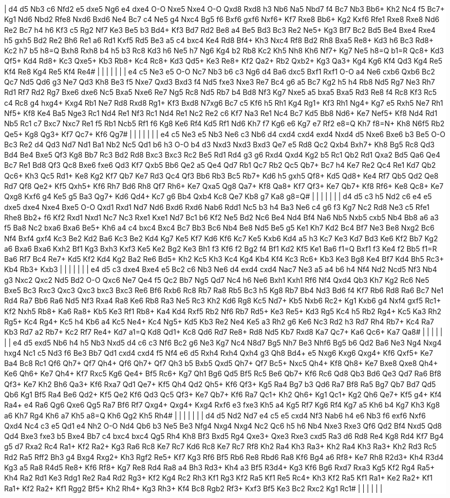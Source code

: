 | d4 d5 Nb3 c6 Nfd2 e5 dxe5 Ng6 e4 dxe4 O-O Nxe5 Nxe4 O-O Qxd8 Rxd8 h3 Nb6 Na5 Nbd7 f4 Bc7 Nb3 Bb6+ Kh2 Nc4 f5 Bc7+ Kg1 Nd6 Nbd2 Rfe8 Nxd6 Bxd6 Ne4 Bc7 c4 Ne5 g4 Nxc4 Bg5 f6 Bxf6 gxf6 Nxf6+ Kf7 Rxe8 Bb6+ Kg2 Kxf6 Rfe1 Rxe8 Rxe8 Nd6 Re2 Bc7 h4 h6 Kf3 c5 Rg2 Nf7 Ke3 Be5 b3 Bd4+ Kf3 Bd7 Rd2 Be8 a4 Be5 Bd3 Bc3 Re2 Ne5+ Kg3 Bf7 Bc2 Bd5 Be4 Bxe4 Rxe4 h5 gxh5 Bd2 Re2 Bh6 Re1 a6 Rd1 Kxf5 Rd5 Be3 a5 c4 bxc4 Ke4 Rd8 Bf4+ Kh3 Nxc4 Rf8 Bd2 Rh8 Bxa5 Re8+ Kd3 h6 Bc3 Rd8+ Kc2 h7 b5 h8=Q Bxh8 Rxh8 b4 h5 b3 Rc8 Kd3 h6 Ne5 h7 Ng6 Kg4 b2 Rb8 Kc2 Kh5 Nh8 Kh6 Nf7+ Kg7 Ne5 h8=Q b1=R Qc8+ Kd3 Qf5+ Kd4 Rd8+ Kc3 Qxe5+ Kb3 Rb8+ Kc4 Rc8+ Kd3 Qd5+ Ke3 Re8+ Kf2 Qa2+ Rb2 Qxb2+ Kg3 Qa3+ Kg4 Kg6 Kf4 Qd3 Kg4 Re5 Kf4 Re8 Kg4 Re5 Kf4 Re4# |  |  |  |  |  |
| e4 c5 Ne3 e5 O-O Nc7 Nb3 b6 c3 Ng6 d4 Ba6 dxc5 Bxf1 Rxf1 O-O a4 Ne6 cxb6 Qxb6 Bc2 Qc7 Nd5 Qd6 g3 Ne7 Qd3 Kh8 Be3 f5 Nxe7 Qxd3 Bxd3 f4 Nd5 fxe3 Nxe3 Re7 Bc4 g6 a5 Bc7 Kg2 h5 h4 Rb8 Nd5 Rg7 Ne3 Rh7 Rd1 Rf7 Rd2 Rg7 Bxe6 dxe6 Nc5 Bxa5 Nxe6 Re7 Ng5 Rc8 Nd5 Rb7 b4 Bd8 Nf3 Kg7 Nxe5 a5 bxa5 Bxa5 Rd3 Re8 f4 Rc8 Kf3 Rc5 c4 Rc8 g4 hxg4+ Kxg4 Rb1 Ne7 Rd8 Rxd8 Rg1+ Kf3 Bxd8 N7xg6 Bc7 c5 Kf6 h5 Rh1 Kg4 Rg1+ Kf3 Rh1 Ng4+ Kg7 e5 Rxh5 Ne7 Rh1 Nf5+ Kf8 Ke4 Ba5 Nge3 Rc1 Nd4 Re1 Nf3 Rc1 Nd4 Re1 Nc2 Re2 c6 Kf7 Na3 Re1 Nc4 Bc7 Kd5 Bb8 Nd6+ Ke7 Nef5+ Kf8 Nd4 Rd1 Nb5 Rc1 c7 Bxc7 Nxc7 Re1 f5 Rb1 Ncb5 Rf1 f6 Kg8 Ke6 Rf4 Kd5 Rf1 Nd6 Kh7 f7 Kg6 e6 Kg7 e7 Rf2 e8=Q Kh7 f8=N+ Kh8 N6f5 Rb2 Qe5+ Kg8 Qg3+ Kf7 Qc7+ Kf6 Qg7# |  |  |  |  |  |
| e4 c5 Ne3 e5 Nb3 Ne6 c3 Nb6 d4 cxd4 cxd4 exd4 Nxd4 d5 Nxe6 Bxe6 b3 Be5 O-O Bc3 Re2 d4 Qd3 Nd7 Nd1 Ba1 Nb2 Nc5 Qd1 b6 h3 O-O b4 d3 Nxd3 Nxd3 Bxd3 Qe7 e5 Rd8 Qc2 Qxb4 Bxh7+ Kh8 Bg5 Rc8 Qd3 Bd4 Be4 Bxe5 Qf3 Kg8 Bb7 Rc3 Bd2 Rd8 Bxc3 Bxc3 Rc2 Be5 Rd1 Rd4 g3 g6 Rxd4 Qxd4 Kg2 b5 Rc1 Qb2 Rd1 Qxa2 Bd5 Qa6 Qe4 Bc7 Re1 Bd8 Qf3 Qc8 Bxe6 fxe6 Qd3 Kf7 Qxb5 Bb6 Qe2 a5 Qe4 Qd7 Rb1 Qc7 Rb2 Qc5 Qb7+ Bc7 h4 Ke7 Re2 Qc4 Re1 Kd7 Qb2 Qc6+ Kh3 Qc5 Rd1+ Ke8 Kg2 Kf7 Qb7 Ke7 Rd3 Qc4 Qf3 Bb6 Rb3 Bc5 Rb7+ Kd6 h5 gxh5 Qf8+ Kd5 Qd8+ Ke4 Rf7 Qb5 Qd2 Qe8 Rd7 Qf8 Qe2+ Kf5 Qxh5+ Kf6 Rh7 Bd6 Rh8 Qf7 Rh6+ Ke7 Qxa5 Qg8 Qa7+ Kf8 Qa8+ Kf7 Qf3+ Ke7 Qb7+ Kf8 Rf6+ Ke8 Qc8+ Ke7 Qxg8 Kxf6 g4 Ke5 g5 Ba3 Qg7+ Kd6 Qd4+ Kc7 g6 Bb4 Qxb4 Kc8 Qe7 Kb8 g7 Ka8 g8=Q# |  |  |  |  |  |
| d4 d5 c3 h5 Nd2 c6 e4 e5 dxe5 dxe4 Nxe4 Bxe5 O-O Qxd1 Rxd1 Nd7 Nd6 Bxd6 Rxd6 Nab6 Rdd1 Nc5 b3 h4 Ba3 Ne6 c4 g6 f3 Kg7 Nc2 Rd8 Ne3 c5 Rfe1 Rhe8 Bb2+ f6 Kf2 Rxd1 Nxd1 Nc7 Nc3 Rxe1 Kxe1 Nd7 Bc1 b6 Kf2 Ne5 Bd2 Nc6 Be4 Nd4 Bf4 Na6 Nb5 Nxb5 cxb5 Nb4 Bb8 a6 a3 f5 Ba8 Nc2 bxa6 Bxa6 Be5+ Kh6 a4 c4 bxc4 Bxc4 Bc7 Bb3 Bc6 Nb4 Be8 Nd5 Be5 g5 Ke1 Kh7 Kd2 Bc4 Bf7 Ne3 Be8 Nxg2 Bc6 Nf4 Bxf4 gxf4 Kc3 Be2 Kd2 Ba6 Kc3 Be2 Kd4 Kg7 Ke5 Kf7 Kd6 Kf6 Kc7 Ke5 Kxb6 Kd4 a5 h3 Kc7 Ke3 Kd7 Bd3 Ke6 Kf2 Bb7 Kg2 a6 Bxa6 Bxa6 Kxh2 Bf1 Kg3 Bxh3 Kxf3 Ke5 Ke2 Bg2 Ke3 Bh1 f3 Kf6 f2 Bg2 f4 Bf1 Kd2 Kf5 Ke1 Ba6 f1=Q Bxf1 f3 Ke4 f2 Bb5 f1=R Ba6 Rf7 Bc4 Re7+ Kd5 Kf2 Kd4 Kg2 Ba2 Re6 Bd5+ Kh2 Kc5 Kh3 Kc4 Kg4 Kb4 Kf4 Kc3 Rc6+ Kb3 Ke3 Bg8 Ke4 Bf7 Kd4 Bh5 Rc3+ Kb4 Rb3+ Kxb3 |  |  |  |  |  |
| e4 d5 c3 dxe4 Bxe4 e5 Bc2 c6 Nb3 Ne6 d4 exd4 cxd4 Nac7 Ne3 a5 a4 b6 h4 Nf4 Nd2 Ncd5 Nf3 Nb4 g3 Nxc2 Qxc2 Nd5 Bd2 O-O Qxc6 Ne7 Qe4 f5 Qc2 Bb7 Ng5 Qd7 Nc4 h6 Ne6 Bxh1 Kxh1 Rf6 Nf4 Qxd4 Qb3 Kh7 Kg2 Rc6 Ne5 Bxe5 Bc3 Rxc3 Qxc3 Qxc3 bxc3 Bxc3 Re6 Bf6 Rxb6 Rc8 Rb7 Ra8 Rb5 Bc3 h5 Kg8 Rb7 Bb4 Nd3 Bd6 f4 Kf7 Rb6 Rd8 Ra6 Bc7 Ne1 Rd4 Ra7 Bb6 Ra6 Nd5 Nf3 Rxa4 Ra8 Ke6 Rb8 Ra3 Ne5 Rc3 Kh2 Kd6 Rg8 Kc5 Nd7+ Kb5 Nxb6 Rc2+ Kg1 Kxb6 g4 Nxf4 gxf5 Rc1+ Kf2 Nxh5 Rb8+ Ka6 Ra8+ Kb5 Ke3 Rf1 Rb8+ Ka4 Kd4 Rxf5 Rb2 Nf6 Rb7 Rd5+ Ke3 Re5+ Kd3 Rg5 Kc4 h5 Rb2 Rg4+ Kc5 Ka3 Rh2 Rg5+ Kc4 Rg4+ Kc5 h4 Kb6 a4 Kc5 Ne4+ Kc4 Ng5+ Kd5 Kb3 Re2 Ne4 Ke5 a3 Rh2 g6 Ke6 Nc3 Rd2 h3 Rd7 Rh4 Rb7+ Kc4 Ra7 Kb3 Rd7 a2 Rb7+ Kc2 Rf7 Re4+ Kd7 a1=Q Kd8 Qd1+ Kc8 Qd6 Rd7 Re8+ Rd8 Nd5 Kb7 Rxd8 Ka7 Qc7+ Ka6 Qc6+ Ka7 Qa8# |  |  |  |  |  |
| e4 d5 exd5 Nb6 h4 h5 Nb3 Nxd5 d4 c6 c3 Nf6 Bc2 g6 Ne3 Kg7 Nc4 N8d7 Bg5 Nh7 Be3 Nhf6 Bg5 b6 Qd2 Ba6 Ne3 Ng4 Nxg4 hxg4 Nc1 c5 Nd3 f6 Be3 Bb7 Qd1 cxd4 cxd4 f5 Nf4 e6 d5 Rxh4 Rxh4 Qxh4 g3 Qh8 Bd4+ e5 Nxg6 Kxg6 Qxg4+ Kf6 Qxf5+ Ke7 Ba4 Bc8 Rc1 Qf6 Qh7+ Qf7 Qh4+ Qf6 Qh7+ Qf7 Qh3 b5 Bxb5 Qxd5 Qh7+ Qf7 Bc5+ Nxc5 Qh4+ Kf8 Qh8+ Ke7 Bxe8 Qxe8 Qh4+ Ke6 Qh6+ Ke7 Qh4+ Kf7 Rxc5 Kg6 Qe4+ Bf5 Rc6+ Kg7 Qh1 Bg6 Qd5 Bf5 Rc5 Be6 Qb7+ Kf6 Rc6 Qd8 Qb3 Bd6 Qe3 Qd7 Ra6 Bf8 Qf3+ Ke7 Kh2 Bh6 Qa3+ Kf6 Rxa7 Qd1 Qe7+ Kf5 Qh4 Qd2 Qh5+ Kf6 Qf3+ Kg5 Ra4 Bg7 b3 Qd6 Ra7 Bf8 Ra5 Bg7 Qb7 Bd7 Qd5 Qb6 Kg1 Bf5 Ra4 Be6 Qd2+ Kf5 Qe2 Kf6 Qd3 Qc5 Qf3+ Ke7 Qb7+ Kf6 Ra7 Qc1+ Kh2 Qh6+ Kg1 Qc1+ Kg2 Qh6 Qe7+ Kf5 g4+ Kf4 Ra4+ e4 Ra6 Qg6 Qxe6 Qg5 Ra7 Bf6 Rf7 Qxg4+ Qxg4+ Kxg4 Rxf6 e3 fxe3 Kh5 a4 Kg5 Rf7 Kg6 Rf4 Kg7 a5 Kh6 b4 Kg7 Kh3 Kg8 a6 Kh7 Rg4 Kh6 a7 Kh5 a8=Q Kh6 Qg2 Kh5 Rh4# |  |  |  |  |  |
| d4 d5 Nd2 Nd7 e4 c5 e5 cxd4 Nf3 Nab6 h4 e6 Nb3 f6 exf6 Nxf6 Qxd4 Nc4 c3 e5 Qd1 e4 Nh2 O-O Nd4 Qb6 b3 Ne5 Be3 Nfg4 Nxg4 Nxg4 Nc2 Qc6 h5 h6 Nb4 Nxe3 Rxe3 Qf6 Qd2 Bf4 Nxd5 Qd8 Qd4 Bxe3 fxe3 b5 Bxe4 Bb7 c4 bxc4 bxc4 Qg5 Rh4 Kh8 Bf3 Bxd5 Rg4 Qxe3+ Qxe3 Rxe3 cxd5 Ra3 d6 Rd8 Re4 Kg8 Rd4 Kf7 Bg4 g5 d7 Rxa2 Rc4 Ra1+ Kf2 Ra2+ Kg3 Ra6 Rc8 Ke7 Rc7 Kd6 Rc8 Ke7 Rc7 Rf8 Kh2 Ra4 Kh3 Ra3+ Kh2 Ra4 Kh3 Ra3+ Kh2 Rd3 Rc5 Rd2 Ra5 Rff2 Bh3 g4 Bxg4 Rxg2+ Kh3 Rgf2 Re5+ Kf7 Kg3 Rf6 Bf5 Rb6 Re8 Rbd6 Ra8 Kf6 Bg4 a6 Rf8+ Ke7 Rh8 R2d3+ Kh4 R3d4 Kg3 a5 Ra8 R4d5 Re8+ Kf6 Rf8+ Kg7 Re8 Rd4 Ra8 a4 Bh3 Rd3+ Kh4 a3 Bf5 R3d4+ Kg3 Kf6 Bg6 Rxd7 Rxa3 Kg5 Kf2 Rg4 Ra5+ Kh4 Ra2 Rd1 Ke3 Rdg1 Re2 Ra4 Rd2 Rg3+ Kf2 Kg4 Rc2 Rh3 Kf1 Rg3 Kf2 Ra5 Kf1 Re5 Rc4+ Kh3 Kf2 Ra5 Kf1 Ra1+ Ke2 Ra2+ Kf1 Ra1+ Kf2 Ra2+ Kf1 Rgg2 Bf5+ Kh2 Rh4+ Kg3 Rh3+ Kf4 Bc8 Rgb2 Rf3+ Kxf3 Bf5 Ke3 Bc2 Rxc2 Kg1 Rc1# |  |  |  |  |  |